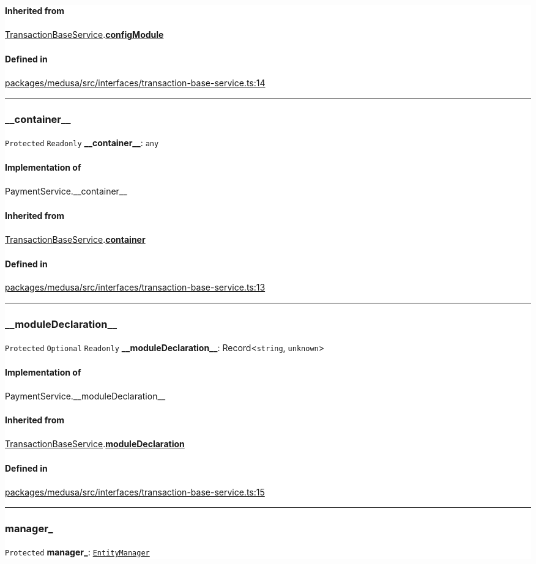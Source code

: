 #### Inherited from

[TransactionBaseService](TransactionBaseService.md).[__configModule__](TransactionBaseService.md#__configmodule__)

#### Defined in

[packages/medusa/src/interfaces/transaction-base-service.ts:14](https://github.com/medusajs/medusa/blob/3d9f5ae63/packages/medusa/src/interfaces/transaction-base-service.ts#L14)

___

### \_\_container\_\_

 `Protected` `Readonly` **\_\_container\_\_**: `any`

#### Implementation of

PaymentService.\_\_container\_\_

#### Inherited from

[TransactionBaseService](TransactionBaseService.md).[__container__](TransactionBaseService.md#__container__)

#### Defined in

[packages/medusa/src/interfaces/transaction-base-service.ts:13](https://github.com/medusajs/medusa/blob/3d9f5ae63/packages/medusa/src/interfaces/transaction-base-service.ts#L13)

___

### \_\_moduleDeclaration\_\_

 `Protected` `Optional` `Readonly` **\_\_moduleDeclaration\_\_**: Record<`string`, `unknown`\>

#### Implementation of

PaymentService.\_\_moduleDeclaration\_\_

#### Inherited from

[TransactionBaseService](TransactionBaseService.md).[__moduleDeclaration__](TransactionBaseService.md#__moduledeclaration__)

#### Defined in

[packages/medusa/src/interfaces/transaction-base-service.ts:15](https://github.com/medusajs/medusa/blob/3d9f5ae63/packages/medusa/src/interfaces/transaction-base-service.ts#L15)

___

### manager\_

 `Protected` **manager\_**: [`EntityManager`](EntityManager.md)

